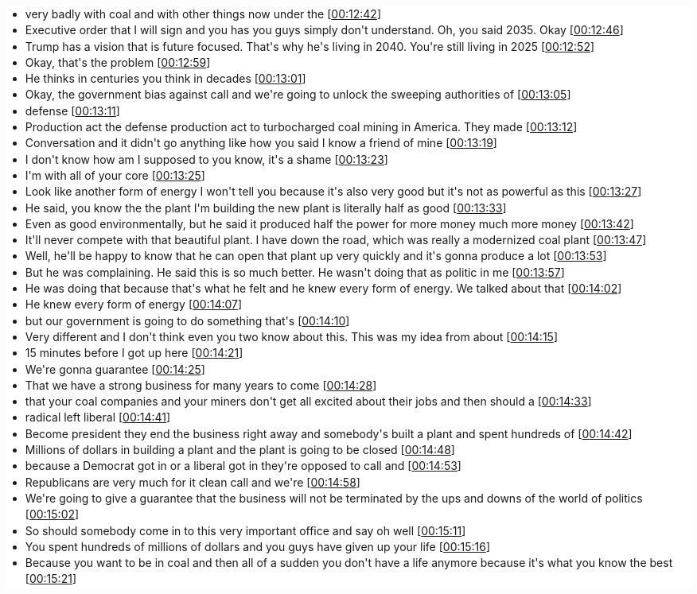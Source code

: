 *  very badly with coal and with other things now under the [[00:12:42](https://www.youtube.com/watch?v=K_D9o-_cn7A&t=762.54s)]
*  Executive order that I will sign and you has you guys simply don't understand. Oh, you said 2035. Okay [[00:12:46](https://www.youtube.com/watch?v=K_D9o-_cn7A&t=766.06s)]
*  Trump has a vision that is future focused. That's why he's living in 2040. You're still living in 2025 [[00:12:52](https://www.youtube.com/watch?v=K_D9o-_cn7A&t=772.66s)]
*  Okay, that's the problem [[00:12:59](https://www.youtube.com/watch?v=K_D9o-_cn7A&t=779.74s)]
*  He thinks in centuries you think in decades [[00:13:01](https://www.youtube.com/watch?v=K_D9o-_cn7A&t=781.94s)]
*  Okay, the government bias against call and we're going to unlock the sweeping authorities of [[00:13:05](https://www.youtube.com/watch?v=K_D9o-_cn7A&t=785.3s)]
*  defense [[00:13:11](https://www.youtube.com/watch?v=K_D9o-_cn7A&t=791.22s)]
*  Production act the defense production act to turbocharged coal mining in America. They made [[00:13:12](https://www.youtube.com/watch?v=K_D9o-_cn7A&t=792.42s)]
*  Conversation and it didn't go anything like how you said I know a friend of mine [[00:13:19](https://www.youtube.com/watch?v=K_D9o-_cn7A&t=799.3s)]
*  I don't know how am I supposed to you know, it's a shame [[00:13:23](https://www.youtube.com/watch?v=K_D9o-_cn7A&t=803.0600000000001s)]
*  I'm with all of your core [[00:13:25](https://www.youtube.com/watch?v=K_D9o-_cn7A&t=805.66s)]
*  Look like another form of energy I won't tell you because it's also very good but it's not as powerful as this [[00:13:27](https://www.youtube.com/watch?v=K_D9o-_cn7A&t=807.6199999999999s)]
*  He said, you know the the plant I'm building the new plant is literally half as good [[00:13:33](https://www.youtube.com/watch?v=K_D9o-_cn7A&t=813.7399999999999s)]
*  Even as good environmentally, but he said it produced half the power for more money much more money [[00:13:42](https://www.youtube.com/watch?v=K_D9o-_cn7A&t=822.2199999999999s)]
*  It'll never compete with that beautiful plant. I have down the road, which was really a modernized coal plant [[00:13:47](https://www.youtube.com/watch?v=K_D9o-_cn7A&t=827.9799999999999s)]
*  Well, he'll be happy to know that he can open that plant up very quickly and it's gonna produce a lot [[00:13:53](https://www.youtube.com/watch?v=K_D9o-_cn7A&t=833.06s)]
*  But he was complaining. He said this is so much better. He wasn't doing that as politic in me [[00:13:57](https://www.youtube.com/watch?v=K_D9o-_cn7A&t=837.98s)]
*  He was doing that because that's what he felt and he knew every form of energy. We talked about that [[00:14:02](https://www.youtube.com/watch?v=K_D9o-_cn7A&t=842.5799999999999s)]
*  He knew every form of energy [[00:14:07](https://www.youtube.com/watch?v=K_D9o-_cn7A&t=847.9399999999999s)]
*  but our government is going to do something that's [[00:14:10](https://www.youtube.com/watch?v=K_D9o-_cn7A&t=850.1s)]
*  Very different and I don't think even you two know about this. This was my idea from about [[00:14:15](https://www.youtube.com/watch?v=K_D9o-_cn7A&t=855.26s)]
*  15 minutes before I got up here [[00:14:21](https://www.youtube.com/watch?v=K_D9o-_cn7A&t=861.7s)]
*  We're gonna guarantee [[00:14:25](https://www.youtube.com/watch?v=K_D9o-_cn7A&t=865.98s)]
*  That we have a strong business for many years to come [[00:14:28](https://www.youtube.com/watch?v=K_D9o-_cn7A&t=868.0200000000001s)]
*  that your coal companies and your miners don't get all excited about their jobs and then should a [[00:14:33](https://www.youtube.com/watch?v=K_D9o-_cn7A&t=873.46s)]
*  radical left liberal [[00:14:41](https://www.youtube.com/watch?v=K_D9o-_cn7A&t=881.0600000000001s)]
*  Become president they end the business right away and somebody's built a plant and spent hundreds of [[00:14:42](https://www.youtube.com/watch?v=K_D9o-_cn7A&t=882.98s)]
*  Millions of dollars in building a plant and the plant is going to be closed [[00:14:48](https://www.youtube.com/watch?v=K_D9o-_cn7A&t=888.9399999999999s)]
*  because a Democrat got in or a liberal got in they're opposed to call and [[00:14:53](https://www.youtube.com/watch?v=K_D9o-_cn7A&t=893.62s)]
*  Republicans are very much for it clean call and we're [[00:14:58](https://www.youtube.com/watch?v=K_D9o-_cn7A&t=898.62s)]
*  We're going to give a guarantee that the business will not be terminated by the ups and downs of the world of politics [[00:15:02](https://www.youtube.com/watch?v=K_D9o-_cn7A&t=902.86s)]
*  So should somebody come in to this very important office and say oh well [[00:15:11](https://www.youtube.com/watch?v=K_D9o-_cn7A&t=911.38s)]
*  You spent hundreds of millions of dollars and you guys have given up your life [[00:15:16](https://www.youtube.com/watch?v=K_D9o-_cn7A&t=916.92s)]
*  Because you want to be in coal and then all of a sudden you don't have a life anymore because it's what you know the best [[00:15:21](https://www.youtube.com/watch?v=K_D9o-_cn7A&t=921.28s)]